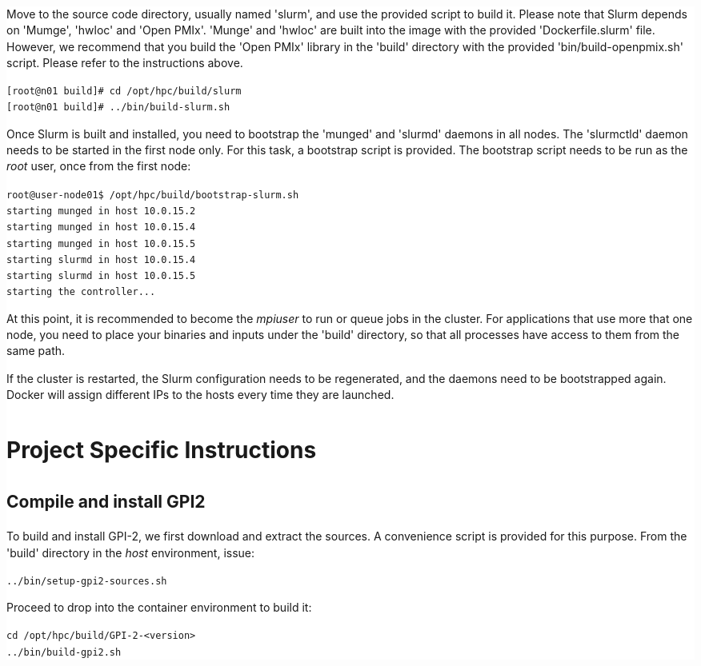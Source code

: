 Move to the source code directory, usually named 'slurm', and use the provided script to build it.
Please note that Slurm depends on 'Mumge', 'hwloc' and 'Open PMIx'.
'Munge' and 'hwloc' are built into the image with the provided 'Dockerfile.slurm' file.
However, we recommend that you build the 'Open PMIx' library in the 'build' directory with the provided 'bin/build-openpmix.sh' script.
Please refer to the instructions above.

```
[root@n01 build]# cd /opt/hpc/build/slurm
[root@n01 build]# ../bin/build-slurm.sh
```

Once Slurm is built and installed, you need to bootstrap the 'munged' and 'slurmd' daemons in all nodes.
The 'slurmctld' daemon needs to be started in the first node only.
For this task, a bootstrap script is provided.
The bootstrap script needs to be run as the *root* user, once from the first node:

```
root@user-node01$ /opt/hpc/build/bootstrap-slurm.sh
starting munged in host 10.0.15.2
starting munged in host 10.0.15.4
starting munged in host 10.0.15.5
starting slurmd in host 10.0.15.4
starting slurmd in host 10.0.15.5
starting the controller...

```

At this point, it is recommended to become the *mpiuser* to run or queue jobs in the cluster.
For applications that use more that one node, you need to place your binaries and inputs under the 'build' directory, so that all processes have access to them from the same path.

If the cluster is restarted, the Slurm configuration needs to be regenerated, and the daemons need to be bootstrapped again.
Docker will assign different IPs to the hosts every time they are launched.


# Project Specific Instructions

## Compile and install GPI2

To build and install GPI-2, we first download and extract the sources.  A convenience script is provided for this purpose.  From the 'build' directory in the *host* environment, issue:

```
../bin/setup-gpi2-sources.sh
```

Proceed to drop into the container environment to build it:

```
cd /opt/hpc/build/GPI-2-<version>
../bin/build-gpi2.sh
```
